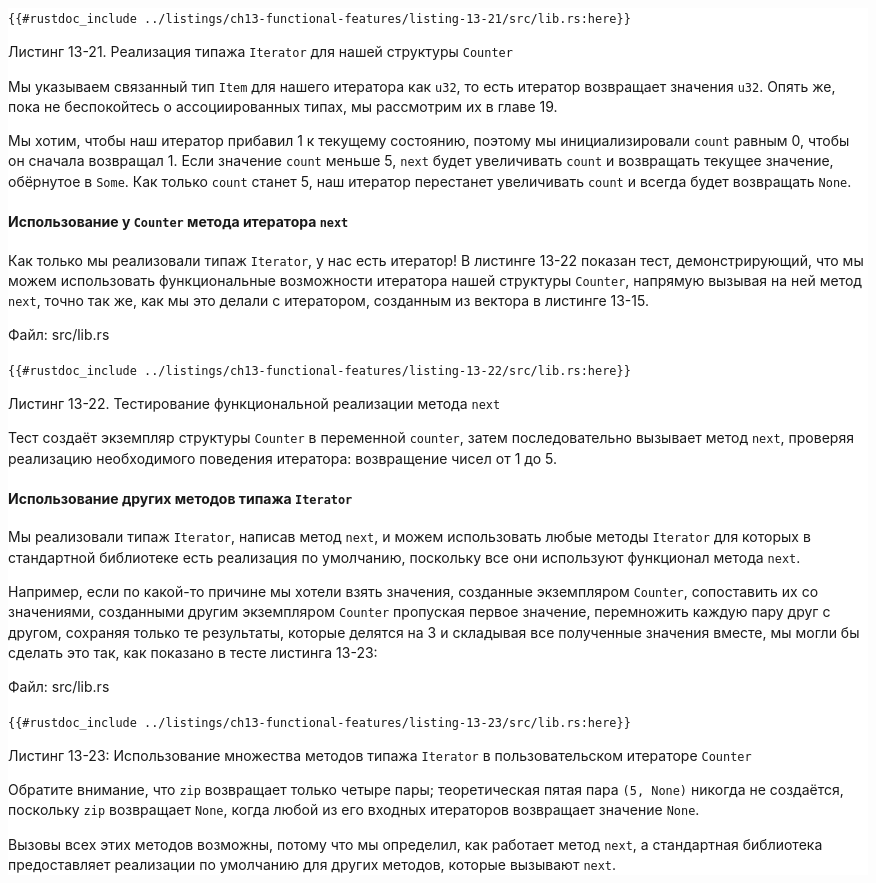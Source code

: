 ```rust,noplayground
{{#rustdoc_include ../listings/ch13-functional-features/listing-13-21/src/lib.rs:here}}
```

<span class="caption">Листинг 13-21. Реализация типажа <code>Iterator</code> для нашей структуры <code>Counter</code></span>

Мы указываем связанный тип `Item` для нашего итератора как `u32`, то есть итератор возвращает значения `u32`. Опять же, пока не беспокойтесь о ассоциированных типах, мы рассмотрим их в главе 19.

Мы хотим, чтобы наш итератор прибавил 1 к текущему состоянию, поэтому мы инициализировали `count` равным 0, чтобы он сначала возвращал 1. Если значение `count` меньше 5, `next` будет увеличивать `count` и возвращать текущее значение, обёрнутое в `Some`. Как только `count` станет 5, наш итератор перестанет увеличивать `count` и всегда будет возвращать `None`.

#### Использование у `Counter` метода итератора `next`

Как только мы реализовали типаж `Iterator`, у нас есть итератор! В листинге 13-22 показан тест, демонстрирующий, что мы можем использовать функциональные возможности итератора нашей структуры `Counter`, напрямую вызывая на ней метод `next`, точно так же, как мы это делали с итератором, созданным из вектора в листинге 13-15.

<span class="filename">Файл: src/lib.rs</span>

```rust,noplayground
{{#rustdoc_include ../listings/ch13-functional-features/listing-13-22/src/lib.rs:here}}
```

<span class="caption">Листинг 13-22. Тестирование функциональной реализации метода <code>next</code></span>

Тест создаёт экземпляр структуры `Counter` в переменной `counter`, затем последовательно вызывает метод `next`, проверяя реализацию необходимого поведения итератора: возвращение чисел от 1 до 5.

#### Использование других методов типажа `Iterator`

Мы реализовали типаж `Iterator`, написав метод `next`, и можем использовать любые методы `Iterator` для которых в стандартной библиотеке есть реализация по умолчанию, поскольку все они используют функционал метода `next`.

Например, если по какой-то причине мы хотели взять значения, созданные экземпляром `Counter`, сопоставить их со значениями, созданными другим экземпляром `Counter` пропуская первое значение, перемножить каждую пару друг с другом, сохраняя только те результаты, которые делятся на 3 и складывая все полученные значения вместе, мы могли бы сделать это так, как показано в тесте листинга 13-23:

<span class="filename">Файл: src/lib.rs</span>

```rust,noplayground
{{#rustdoc_include ../listings/ch13-functional-features/listing-13-23/src/lib.rs:here}}
```

<span class="caption">Листинг 13-23: Использование множества методов типажа <code>Iterator</code> в пользовательском итераторе <code>Counter</code></span>

Обратите внимание, что `zip` возвращает только четыре пары; теоретическая пятая пара `(5, None)` никогда не создаётся, поскольку `zip` возвращает `None`, когда любой из его входных итераторов возвращает значение `None`.

Вызовы всех этих методов возможны, потому что мы определил, как работает метод `next`, а стандартная библиотека предоставляет реализации по умолчанию для других методов, которые вызывают `next`.
